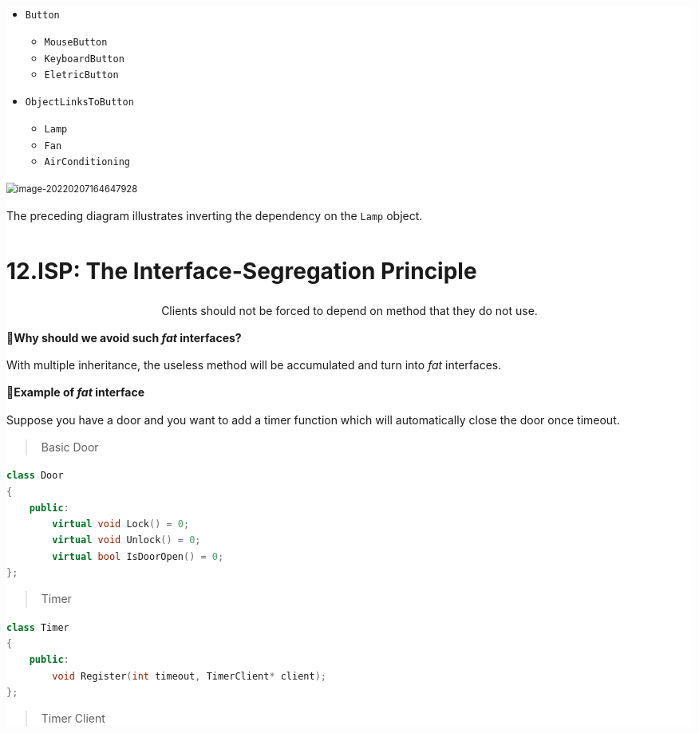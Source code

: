 - `Button`
  - `MouseButton`
  - `KeyboardButton`
  - `EletricButton`

- `ObjectLinksToButton`
  - `Lamp`
  - `Fan`
  - `AirConditioning`

<img src="img/image-20220207164647928.png" alt="image-20220207164647928" style="zoom:80%;" />

The preceding diagram illustrates inverting the dependency on the `Lamp` object.





# 12.ISP: The Interface-Segregation Principle

<div align="center">
    Clients should not be forced to depend on method that they do not use.
</div>

📌**Why should we avoid such *fat* interfaces?**

With multiple inheritance, the useless method will be accumulated and turn into *fat* interfaces.



📌**Example of *fat* interface**

Suppose you have a door and you want to add a timer function which will automatically close the door once timeout.

> ​	Basic Door

```c++
class Door
{
    public:
        virtual void Lock() = 0;
        virtual void Unlock() = 0;
        virtual bool IsDoorOpen() = 0;
};
```

> ​	Timer

```c++
class Timer
{
	public:
		void Register(int timeout, TimerClient* client);
};
```

> ​	Timer Client
